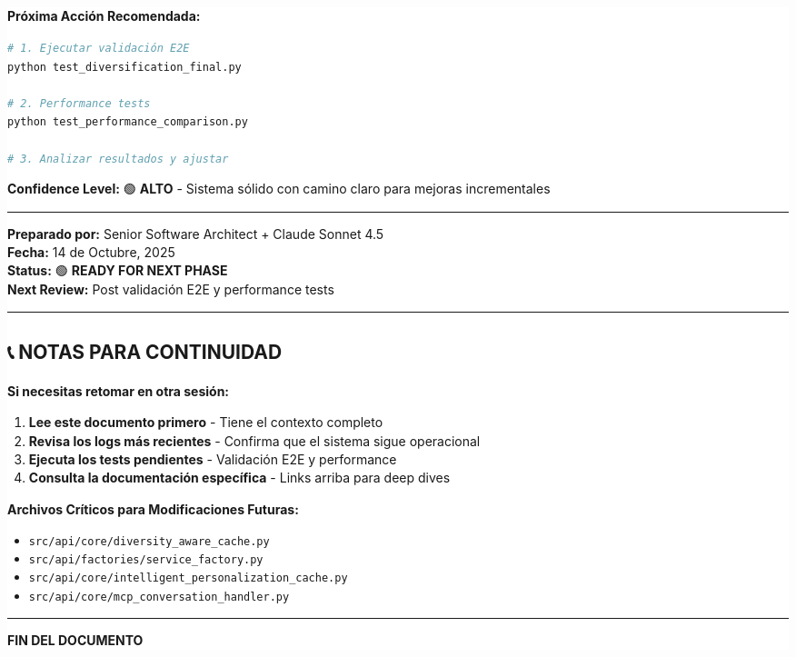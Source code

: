 **Próxima Acción Recomendada:**
```bash
# 1. Ejecutar validación E2E
python test_diversification_final.py

# 2. Performance tests
python test_performance_comparison.py

# 3. Analizar resultados y ajustar
```

**Confidence Level:** 🟢 **ALTO** - Sistema sólido con camino claro para mejoras incrementales

---

**Preparado por:** Senior Software Architect + Claude Sonnet 4.5  
**Fecha:** 14 de Octubre, 2025  
**Status:** 🟢 **READY FOR NEXT PHASE**  
**Next Review:** Post validación E2E y performance tests

---

## 📞 NOTAS PARA CONTINUIDAD

**Si necesitas retomar en otra sesión:**

1. **Lee este documento primero** - Tiene el contexto completo
2. **Revisa los logs más recientes** - Confirma que el sistema sigue operacional
3. **Ejecuta los tests pendientes** - Validación E2E y performance
4. **Consulta la documentación específica** - Links arriba para deep dives

**Archivos Críticos para Modificaciones Futuras:**
- `src/api/core/diversity_aware_cache.py`
- `src/api/factories/service_factory.py`
- `src/api/core/intelligent_personalization_cache.py`
- `src/api/core/mcp_conversation_handler.py`

---

**FIN DEL DOCUMENTO**
